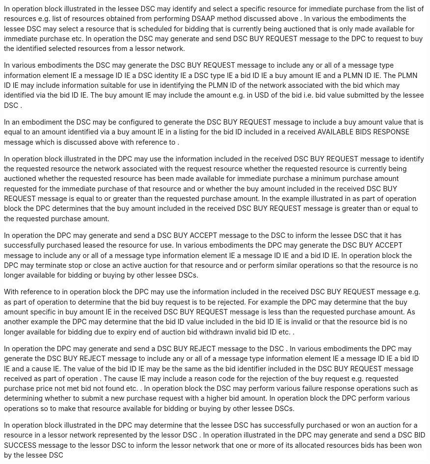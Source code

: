 In operation block illustrated in the lessee DSC may identify and select a specific resource for immediate purchase from the list of resources e.g. list of resources obtained from performing DSAAP method discussed above . In various the embodiments the lessee DSC may select a resource that is scheduled for bidding that is currently being auctioned that is only made available for immediate purchase etc. In operation the DSC may generate and send DSC BUY REQUEST message to the DPC to request to buy the identified selected resources from a lessor network.

In various embodiments the DSC may generate the DSC BUY REQUEST message to include any or all of a message type information element IE a message ID IE a DSC identity IE a DSC type IE a bid ID IE a buy amount IE and a PLMN ID IE. The PLMN ID IE may include information suitable for use in identifying the PLMN ID of the network associated with the bid which may identified via the bid ID IE. The buy amount IE may include the amount e.g. in USD of the bid i.e. bid value submitted by the lessee DSC .

In an embodiment the DSC may be configured to generate the DSC BUY REQUEST message to include a buy amount value that is equal to an amount identified via a buy amount IE in a listing for the bid ID included in a received AVAILABLE BIDS RESPONSE message which is discussed above with reference to .

In operation block illustrated in the DPC may use the information included in the received DSC BUY REQUEST message to identify the requested resource the network associated with the request resource whether the requested resource is currently being auctioned whether the requested resource has been made available for immediate purchase a minimum purchase amount requested for the immediate purchase of that resource and or whether the buy amount included in the received DSC BUY REQUEST message is equal to or greater than the requested purchase amount. In the example illustrated in as part of operation block the DPC determines that the buy amount included in the received DSC BUY REQUEST message is greater than or equal to the requested purchase amount.

In operation the DPC may generate and send a DSC BUY ACCEPT message to the DSC to inform the lessee DSC that it has successfully purchased leased the resource for use. In various embodiments the DPC may generate the DSC BUY ACCEPT message to include any or all of a message type information element IE a message ID IE and a bid ID IE. In operation block the DPC may terminate stop or close an active auction for that resource and or perform similar operations so that the resource is no longer available for bidding or buying by other lessee DSCs.

With reference to in operation block the DPC may use the information included in the received DSC BUY REQUEST message e.g. as part of operation to determine that the bid buy request is to be rejected. For example the DPC may determine that the buy amount specific in buy amount IE in the received DSC BUY REQUEST message is less than the requested purchase amount. As another example the DPC may determine that the bid ID value included in the bid ID IE is invalid or that the resource bid is no longer available for bidding due to expiry end of auction bid withdrawn invalid bid ID etc. .

In operation the DPC may generate and send a DSC BUY REJECT message to the DSC . In various embodiments the DPC may generate the DSC BUY REJECT message to include any or all of a message type information element IE a message ID IE a bid ID IE and a cause IE. The value of the bid ID IE may be the same as the bid identifier included in the DSC BUY REQUEST message received as part of operation . The cause IE may include a reason code for the rejection of the buy request e.g. requested purchase price not met bid not found etc. . In operation block the DSC may perform various failure response operations such as determining whether to submit a new purchase request with a higher bid amount. In operation block the DPC perform various operations so to make that resource available for bidding or buying by other lessee DSCs.

In operation block illustrated in the DPC may determine that the lessee DSC has successfully purchased or won an auction for a resource in a lessor network represented by the lessor DSC . In operation illustrated in the DPC may generate and send a DSC BID SUCCESS message to the lessor DSC to inform the lessor network that one or more of its allocated resources bids has been won by the lessee DSC
